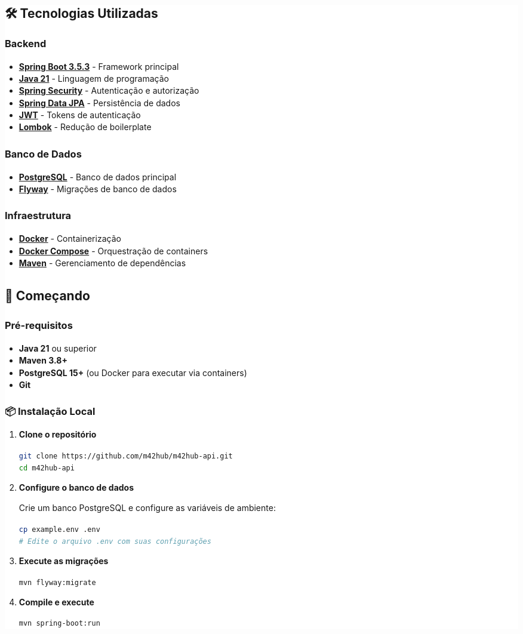 ## 🛠️ Tecnologias Utilizadas

### Backend
- **[Spring Boot 3.5.3](https://spring.io/projects/spring-boot)** - Framework principal
- **[Java 21](https://openjdk.java.net/projects/jdk/21/)** - Linguagem de programação
- **[Spring Security](https://spring.io/projects/spring-security)** - Autenticação e autorização
- **[Spring Data JPA](https://spring.io/projects/spring-data-jpa)** - Persistência de dados
- **[JWT](https://jwt.io/)** - Tokens de autenticação
- **[Lombok](https://projectlombok.org/)** - Redução de boilerplate

### Banco de Dados
- **[PostgreSQL](https://www.postgresql.org/)** - Banco de dados principal
- **[Flyway](https://flywaydb.org/)** - Migrações de banco de dados

### Infraestrutura
- **[Docker](https://www.docker.com/)** - Containerização
- **[Docker Compose](https://docs.docker.com/compose/)** - Orquestração de containers
- **[Maven](https://maven.apache.org/)** - Gerenciamento de dependências

## 🚀 Começando

### Pré-requisitos

- **Java 21** ou superior
- **Maven 3.8+**
- **PostgreSQL 15+** (ou Docker para executar via containers)
- **Git**

### 📦 Instalação Local

1. **Clone o repositório**
   ```bash
   git clone https://github.com/m42hub/m42hub-api.git
   cd m42hub-api
   ```

2. **Configure o banco de dados**
   
   Crie um banco PostgreSQL e configure as variáveis de ambiente:
   ```bash
   cp example.env .env
   # Edite o arquivo .env com suas configurações
   ```

3. **Execute as migrações**
   ```bash
   mvn flyway:migrate
   ```

4. **Compile e execute**
   ```bash
   mvn spring-boot:run
   ```
